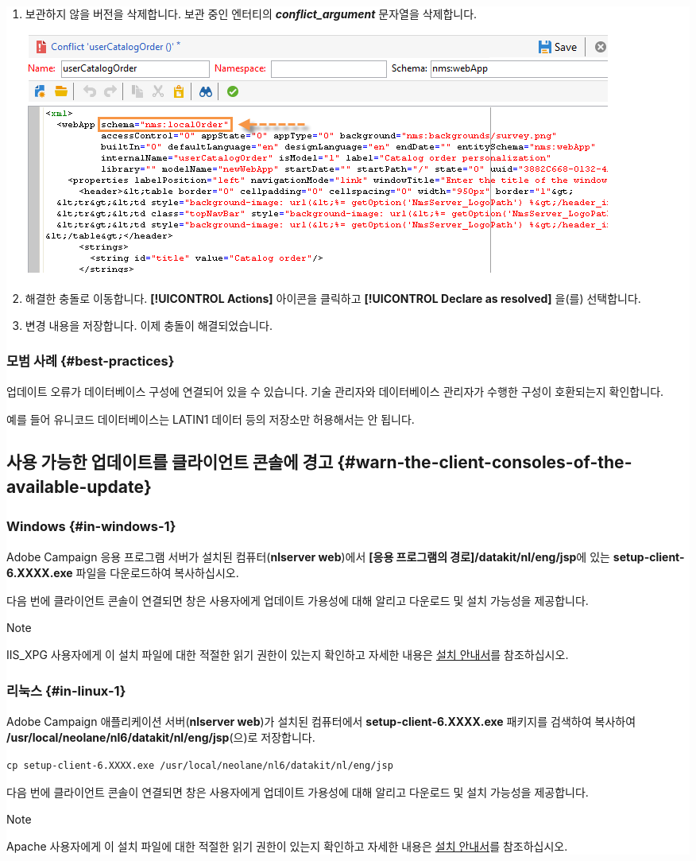 1. 보관하지 않을 버전을 삭제합니다. 보관 중인 엔터티의 **_conflict_argument_** 문자열을 삭제합니다.

   ![](assets/s_ncs_production_conflict003.png)

1. 해결한 충돌로 이동합니다. **[!UICONTROL Actions]** 아이콘을 클릭하고 **[!UICONTROL Declare as resolved]** 을(를) 선택합니다.
1. 변경 내용을 저장합니다. 이제 충돌이 해결되었습니다.

### 모범 사례 {#best-practices}

업데이트 오류가 데이터베이스 구성에 연결되어 있을 수 있습니다. 기술 관리자와 데이터베이스 관리자가 수행한 구성이 호환되는지 확인합니다.

예를 들어 유니코드 데이터베이스는 LATIN1 데이터 등의 저장소만 허용해서는 안 됩니다.

## 사용 가능한 업데이트를 클라이언트 콘솔에 경고 {#warn-the-client-consoles-of-the-available-update}

### Windows {#in-windows-1}

Adobe Campaign 응용 프로그램 서버가 설치된 컴퓨터(**nlserver web**)에서 **[응용 프로그램의 경로]/datakit/nl/eng/jsp**&#x200B;에 있는 **setup-client-6.XXXX.exe** 파일을 다운로드하여 복사하십시오.

다음 번에 클라이언트 콘솔이 연결되면 창은 사용자에게 업데이트 가용성에 대해 알리고 다운로드 및 설치 가능성을 제공합니다.

>[!NOTE]
>
>IIS_XPG 사용자에게 이 설치 파일에 대한 적절한 읽기 권한이 있는지 확인하고 자세한 내용은 [설치 안내서](../../installation/using/general-architecture.md)를 참조하십시오.

### 리눅스 {#in-linux-1}

Adobe Campaign 애플리케이션 서버(**nlserver web**)가 설치된 컴퓨터에서 **setup-client-6.XXXX.exe** 패키지를 검색하여 복사하여 **/usr/local/neolane/nl6/datakit/nl/eng/jsp**(으)로 저장합니다.

```
cp setup-client-6.XXXX.exe /usr/local/neolane/nl6/datakit/nl/eng/jsp
```

다음 번에 클라이언트 콘솔이 연결되면 창은 사용자에게 업데이트 가용성에 대해 알리고 다운로드 및 설치 가능성을 제공합니다.

>[!NOTE]
>
>Apache 사용자에게 이 설치 파일에 대한 적절한 읽기 권한이 있는지 확인하고 자세한 내용은 [설치 안내서](../../installation/using/general-architecture.md)를 참조하십시오.
